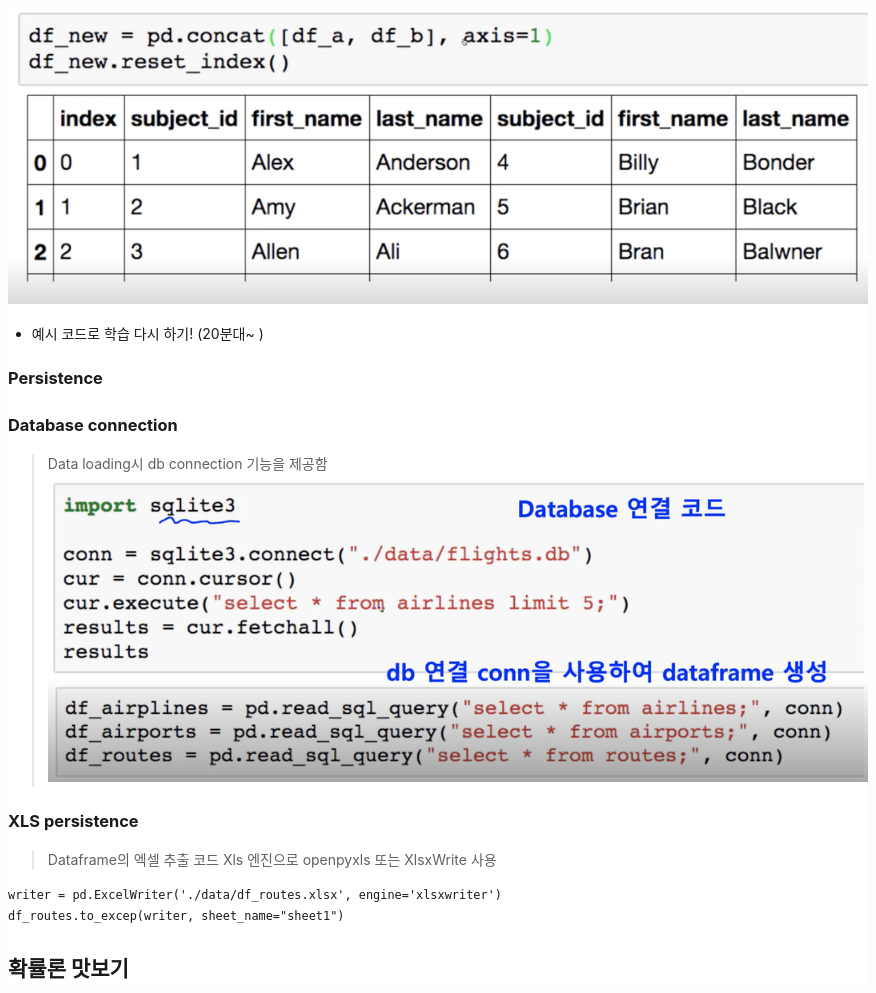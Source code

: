 ![concat_example2](../../images/concat_example2.png)

- 예시 코드로 학습 다시 하기! (20분대~ )

### Persistence

### Database connection
> Data loading시 db connection 기능을 제공함
![db_example](../../images/db_example.png)

### XLS persistence
> Dataframe의 엑셀 추출 코드 
> Xls 엔진으로 openpyxls 또는 XlsxWrite 사용
```
writer = pd.ExcelWriter('./data/df_routes.xlsx', engine='xlsxwriter')
df_routes.to_excep(writer, sheet_name="sheet1")
```

## 확률론 맛보기
